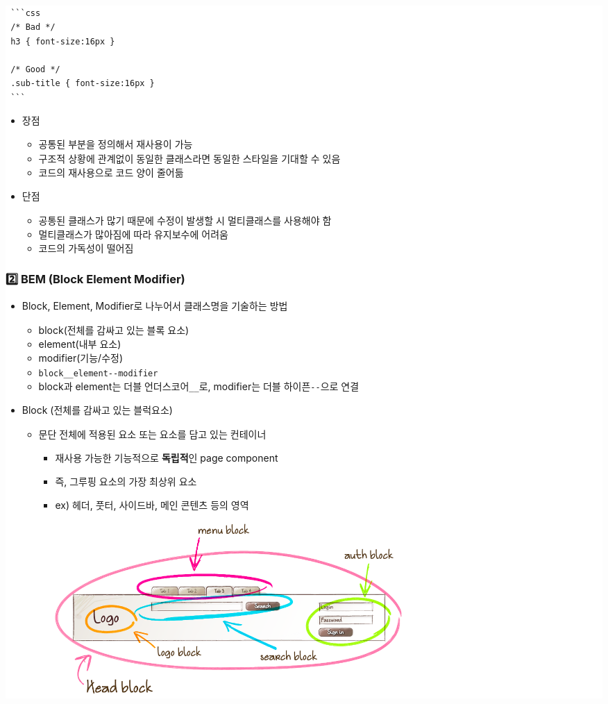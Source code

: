      ```css
     /* Bad */
     h3 { font-size:16px }

     /* Good */
     .sub-title { font-size:16px }
     ```

- 장점
   - 공통된 부분을 정의해서 재사용이 가능
   - 구조적 상황에 관계없이 동일한 클래스라면 동일한 스타일을 기대할 수 있음
   - 코드의 재사용으로 코드 양이 줄어듦

- 단점
   - 공통된 클래스가 많기 때문에 수정이 발생할 시 멀티클래스를 사용해야 함
   - 멀티클래스가 많아짐에 따라 유지보수에 어려움
   - 코드의 가독성이 떨어짐

### 2️⃣ BEM (Block Element Modifier)

- Block, Element, Modifier로 나누어서 클래스명을 기술하는 방법
   - block(전체를 감싸고 있는 블록 요소)
   - element(내부 요소)
   - modifier(기능/수정)
   - `block__element--modifier`
   - block과 element는 더블 언더스코어`__`로, modifier는 더블 하이픈`--`으로 연결

- Block (전체를 감싸고 있는 블럭요소)
   - 문단 전체에 적용된 요소 또는 요소를 담고 있는 컨테이너
     - 재사용 가능한 기능적으로 **독립적**인 page component
     - 즉, 그루핑 요소의 가장 최상위 요소
     - ex) 헤더, 풋터, 사이드바, 메인 콘텐츠 등의 영역
      
        <img src="../img/block.png" width="500">
   